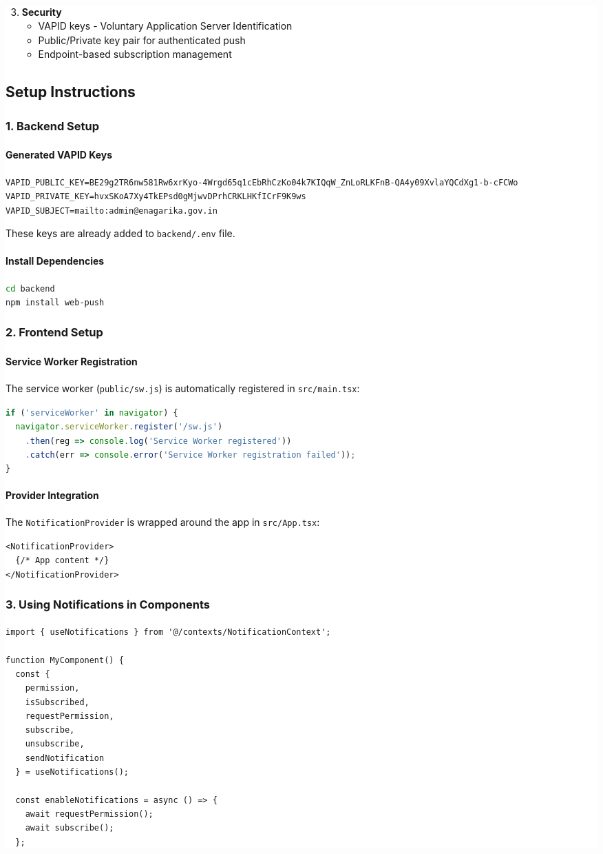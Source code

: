 3. **Security**
   - VAPID keys - Voluntary Application Server Identification
   - Public/Private key pair for authenticated push
   - Endpoint-based subscription management

## Setup Instructions

### 1. Backend Setup

#### Generated VAPID Keys
```env
VAPID_PUBLIC_KEY=BE29g2TR6nw581Rw6xrKyo-4Wrgd65q1cEbRhCzKo04k7KIQqW_ZnLoRLKFnB-QA4y09XvlaYQCdXg1-b-cFCWo
VAPID_PRIVATE_KEY=hvxSKoA7Xy4TkEPsd0gMjwvDPrhCRKLHKfICrF9K9ws
VAPID_SUBJECT=mailto:admin@enagarika.gov.in
```

These keys are already added to `backend/.env` file.

#### Install Dependencies
```bash
cd backend
npm install web-push
```

### 2. Frontend Setup

#### Service Worker Registration
The service worker (`public/sw.js`) is automatically registered in `src/main.tsx`:

```typescript
if ('serviceWorker' in navigator) {
  navigator.serviceWorker.register('/sw.js')
    .then(reg => console.log('Service Worker registered'))
    .catch(err => console.error('Service Worker registration failed'));
}
```

#### Provider Integration
The `NotificationProvider` is wrapped around the app in `src/App.tsx`:

```tsx
<NotificationProvider>
  {/* App content */}
</NotificationProvider>
```

### 3. Using Notifications in Components

```tsx
import { useNotifications } from '@/contexts/NotificationContext';

function MyComponent() {
  const { 
    permission, 
    isSubscribed, 
    requestPermission, 
    subscribe, 
    unsubscribe,
    sendNotification 
  } = useNotifications();

  const enableNotifications = async () => {
    await requestPermission();
    await subscribe();
  };
```
